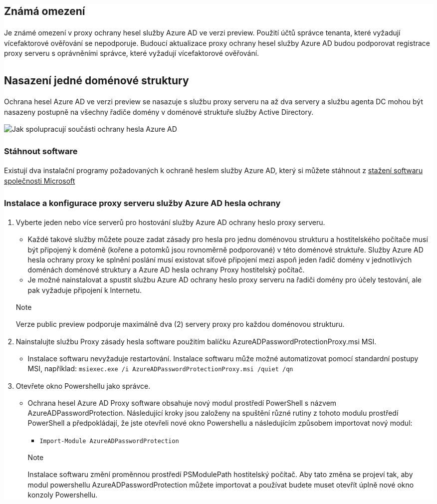 ## <a name="known-limitation"></a>Známá omezení

Je známé omezení v proxy ochrany hesel služby Azure AD ve verzi preview. Použití účtů správce tenanta, které vyžadují vícefaktorové ověřování se nepodporuje. Budoucí aktualizace proxy ochrany hesel služby Azure AD budou podporovat registrace proxy serveru s oprávněními správce, které vyžadují vícefaktorové ověřování.

## <a name="single-forest-deployment"></a>Nasazení jedné doménové struktury

Ochrana hesel Azure AD ve verzi preview se nasazuje s službu proxy serveru na až dva servery a službu agenta DC mohou být nasazeny postupně na všechny řadiče domény v doménové struktuře služby Active Directory.

![Jak spolupracují součásti ochrany hesla Azure AD](./media/concept-password-ban-bad-on-premises/azure-ad-password-protection.png)

### <a name="download-the-software"></a>Stáhnout software

Existují dva instalační programy požadovaných k ochraně heslem služby Azure AD, který si můžete stáhnout z [stažení softwaru společnosti Microsoft](https://www.microsoft.com/download/details.aspx?id=57071)

### <a name="install-and-configure-the-azure-ad-password-protection-proxy-service"></a>Instalace a konfigurace proxy serveru služby Azure AD hesla ochrany

1. Vyberte jeden nebo více serverů pro hostování služby Azure AD ochrany heslo proxy serveru.
   * Každé takové služby můžete pouze zadat zásady pro hesla pro jednu doménovou strukturu a hostitelského počítače musí být připojený k doméně (kořene a potomků jsou rovnoměrně podporované) v této doménové struktuře. Služby Azure AD hesla ochrany proxy ke splnění poslání musí existovat síťové připojení mezi aspoň jeden řadič domény v jednotlivých doménách doménové struktury a Azure AD hesla ochrany Proxy hostitelský počítač.
   * Je možné nainstalovat a spustit službu Azure AD ochrany heslo proxy serveru na řadiči domény pro účely testování, ale pak vyžaduje připojení k Internetu.

   > [!NOTE]
   > Verze public preview podporuje maximálně dva (2) servery proxy pro každou doménovou strukturu.

2. Nainstalujte službu Proxy zásady hesla software použitím balíčku AzureADPasswordProtectionProxy.msi MSI.
   * Instalace softwaru nevyžaduje restartování. Instalace softwaru může možné automatizovat pomocí standardní postupy MSI, například: `msiexec.exe /i AzureADPasswordProtectionProxy.msi /quiet /qn`

3. Otevřete okno Powershellu jako správce.
   * Ochrana hesel Azure AD Proxy software obsahuje nový modul prostředí PowerShell s názvem AzureADPasswordProtection. Následující kroky jsou založeny na spuštění různé rutiny z tohoto modulu prostředí PowerShell a předpokládají, že jste otevřeli nové okno Powershellu a následujícím způsobem importovat nový modul:
      * `Import-Module AzureADPasswordProtection`

      > [!NOTE]
      > Instalace softwaru změní proměnnou prostředí PSModulePath hostitelský počítač. Aby tato změna se projeví tak, aby modul powershellu AzureADPasswordProtection můžete importovat a používat budete muset otevřít úplně nové okno konzoly Powershellu.
